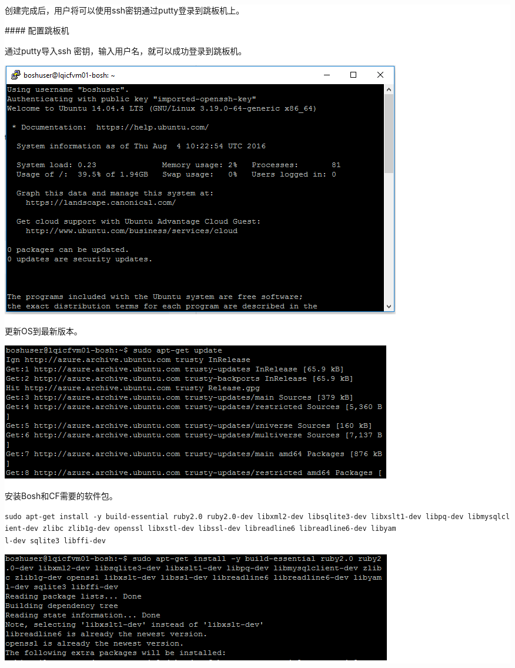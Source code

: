 创建完成后，用户将可以使用ssh密钥通过putty登录到跳板机上。

####<a id="ready_config"></a> 配置跳板机

通过putty导入ssh 密钥，输入用户名，就可以成功登录到跳板机。

![](media/aog-virtual-machines-linux-deploy-cloud-foundry-manual/putty-login.png)
 
更新OS到最新版本。

![](media/aog-virtual-machines-linux-deploy-cloud-foundry-manual/update-os.png)

 
安装Bosh和CF需要的软件包。

	sudo apt-get install -y build-essential ruby2.0 ruby2.0-dev libxml2-dev libsqlite3-dev libxslt1-dev libpq-dev libmysqlclient-dev zlibc zlib1g-dev openssl libxstl-dev libssl-dev libreadline6 libreadline6-dev libyam                                                                                                                                                             l-dev sqlite3 libffi-dev

![](media/aog-virtual-machines-linux-deploy-cloud-foundry-manual/install-bosh.png)
	 